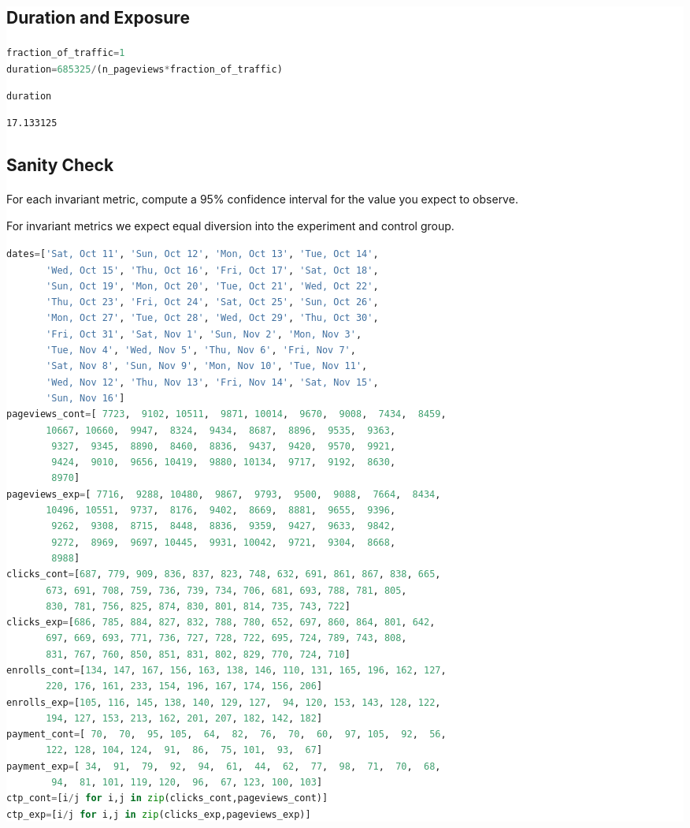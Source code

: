 
## Duration and Exposure


```python
fraction_of_traffic=1
duration=685325/(n_pageviews*fraction_of_traffic)
```


```python
duration
```




    17.133125



## Sanity Check
For each invariant metric, compute a 95% confidence interval for the value you expect to observe.

For invariant metrics we expect equal diversion into the experiment and control group.


```python
dates=['Sat, Oct 11', 'Sun, Oct 12', 'Mon, Oct 13', 'Tue, Oct 14',
       'Wed, Oct 15', 'Thu, Oct 16', 'Fri, Oct 17', 'Sat, Oct 18',
       'Sun, Oct 19', 'Mon, Oct 20', 'Tue, Oct 21', 'Wed, Oct 22',
       'Thu, Oct 23', 'Fri, Oct 24', 'Sat, Oct 25', 'Sun, Oct 26',
       'Mon, Oct 27', 'Tue, Oct 28', 'Wed, Oct 29', 'Thu, Oct 30',
       'Fri, Oct 31', 'Sat, Nov 1', 'Sun, Nov 2', 'Mon, Nov 3',
       'Tue, Nov 4', 'Wed, Nov 5', 'Thu, Nov 6', 'Fri, Nov 7',
       'Sat, Nov 8', 'Sun, Nov 9', 'Mon, Nov 10', 'Tue, Nov 11',
       'Wed, Nov 12', 'Thu, Nov 13', 'Fri, Nov 14', 'Sat, Nov 15',
       'Sun, Nov 16']
pageviews_cont=[ 7723,  9102, 10511,  9871, 10014,  9670,  9008,  7434,  8459,
       10667, 10660,  9947,  8324,  9434,  8687,  8896,  9535,  9363,
        9327,  9345,  8890,  8460,  8836,  9437,  9420,  9570,  9921,
        9424,  9010,  9656, 10419,  9880, 10134,  9717,  9192,  8630,
        8970]
pageviews_exp=[ 7716,  9288, 10480,  9867,  9793,  9500,  9088,  7664,  8434,
       10496, 10551,  9737,  8176,  9402,  8669,  8881,  9655,  9396,
        9262,  9308,  8715,  8448,  8836,  9359,  9427,  9633,  9842,
        9272,  8969,  9697, 10445,  9931, 10042,  9721,  9304,  8668,
        8988]
clicks_cont=[687, 779, 909, 836, 837, 823, 748, 632, 691, 861, 867, 838, 665,
       673, 691, 708, 759, 736, 739, 734, 706, 681, 693, 788, 781, 805,
       830, 781, 756, 825, 874, 830, 801, 814, 735, 743, 722]
clicks_exp=[686, 785, 884, 827, 832, 788, 780, 652, 697, 860, 864, 801, 642,
       697, 669, 693, 771, 736, 727, 728, 722, 695, 724, 789, 743, 808,
       831, 767, 760, 850, 851, 831, 802, 829, 770, 724, 710]
enrolls_cont=[134, 147, 167, 156, 163, 138, 146, 110, 131, 165, 196, 162, 127,
       220, 176, 161, 233, 154, 196, 167, 174, 156, 206]
enrolls_exp=[105, 116, 145, 138, 140, 129, 127,  94, 120, 153, 143, 128, 122,
       194, 127, 153, 213, 162, 201, 207, 182, 142, 182]
payment_cont=[ 70,  70,  95, 105,  64,  82,  76,  70,  60,  97, 105,  92,  56,
       122, 128, 104, 124,  91,  86,  75, 101,  93,  67]
payment_exp=[ 34,  91,  79,  92,  94,  61,  44,  62,  77,  98,  71,  70,  68,
        94,  81, 101, 119, 120,  96,  67, 123, 100, 103]
ctp_cont=[i/j for i,j in zip(clicks_cont,pageviews_cont)]
ctp_exp=[i/j for i,j in zip(clicks_exp,pageviews_exp)]
```
